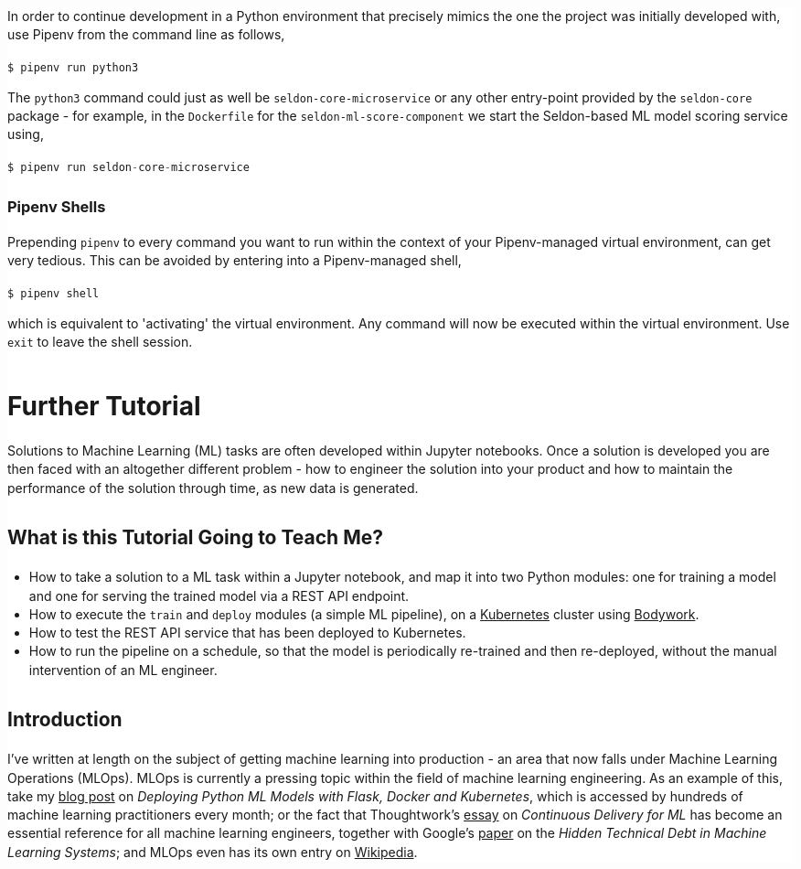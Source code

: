 In order to continue development in a Python environment that precisely mimics the one the project was initially developed with, use Pipenv from the command line as follows,

```s
$ pipenv run python3
```

The `python3` command could just as well be `seldon-core-microservice` or any other entry-point provided by the `seldon-core` package - for example, in the `Dockerfile` for the `seldon-ml-score-component` we start the Seldon-based ML model scoring service using,

```s
$ pipenv run seldon-core-microservice 
```

### Pipenv Shells

Prepending `pipenv` to every command you want to run within the context of your Pipenv-managed virtual environment, can get very tedious. This can be avoided by entering into a Pipenv-managed shell,

```s
$ pipenv shell
```

which is equivalent to 'activating' the virtual environment. Any command will now be executed within the virtual environment. Use `exit` to leave the shell session.

# Further Tutorial
Solutions to Machine Learning (ML) tasks are often developed within Jupyter notebooks. Once a solution is developed you are then faced with an altogether different problem - how to engineer the solution into your product and how to maintain the performance of the solution through time, as new data is generated.

## What is this Tutorial Going to Teach Me?

* How to take a solution to a ML task within a Jupyter notebook, and map it into two Python modules: one for training a model and one for serving the trained model via a REST API endpoint.
* How to execute the `train` and `deploy` modules (a simple ML pipeline), on a [Kubernetes](https://kubernetes.io/) cluster using [Bodywork](https://bodywork.readthedocs.io/en/latest/).
* How to test the REST API service that has been deployed to Kubernetes.
* How to run the pipeline on a schedule, so that the model is periodically re-trained and then re-deployed, without the manual intervention of an ML engineer.



## Introduction

I’ve written at length on the subject of getting machine learning into production - an area that now falls under Machine Learning Operations (MLOps). MLOps is currently a pressing topic within the field of machine learning engineering. As an example of this, take my [blog post]({filename}k8s-ml-ops.md) on *Deploying Python ML Models with Flask, Docker and Kubernetes*, which is accessed by hundreds of machine learning practitioners every month; or the fact that Thoughtwork’s [essay](https://www.thoughtworks.com/insights/articles/intelligent-enterprise-series-cd4ml) on *Continuous Delivery for ML* has become an essential reference for all machine learning engineers, together with Google’s [paper](https://papers.nips.cc/paper/2015/hash/86df7dcfd896fcaf2674f757a2463eba-Abstract.html) on the *Hidden Technical Debt in Machine Learning Systems*; and MLOps even has its own entry on [Wikipedia](https://en.wikipedia.org/wiki/MLOps).
